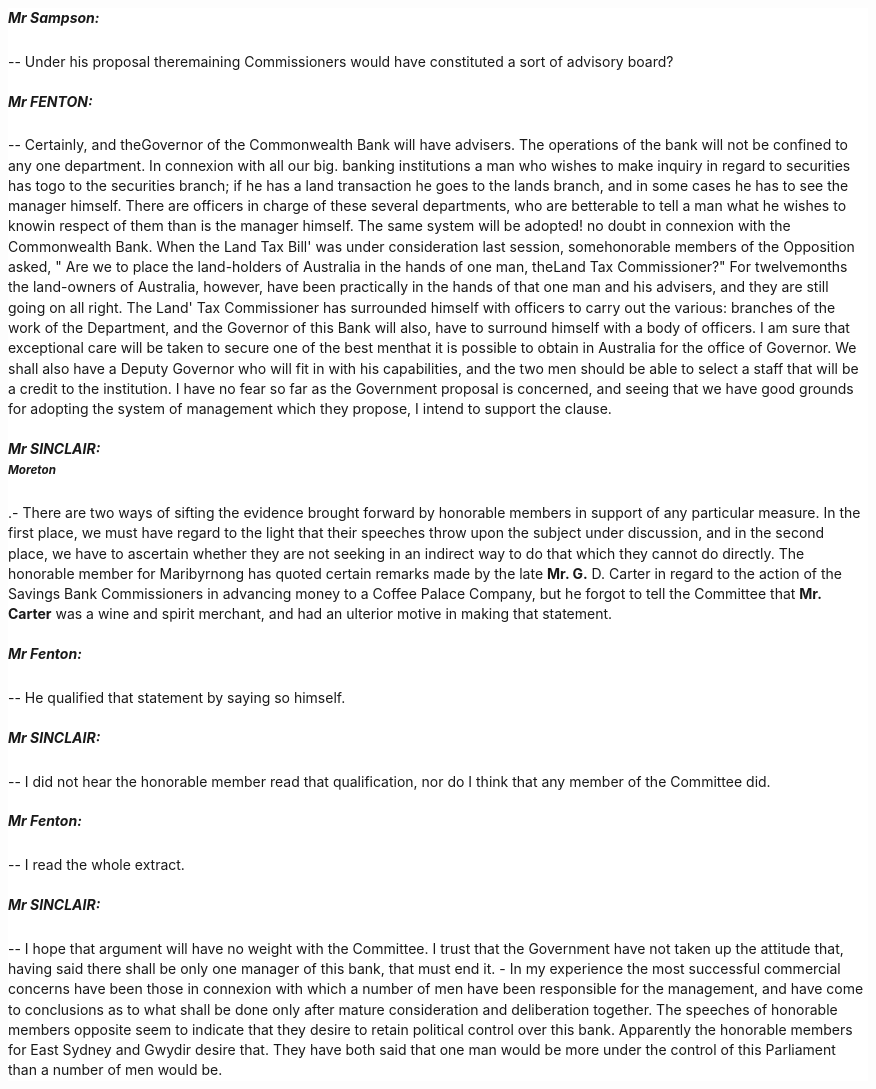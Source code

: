 ##### Mr Sampson:

-- Under his proposal theremaining Commissioners would have constituted a sort of advisory board? 

##### Mr FENTON:

-- Certainly, and theGovernor of the Commonwealth Bank will have advisers. The operations of the bank will not be confined to any one department. In connexion with all our big. banking institutions a man who wishes to make inquiry in regard to securities has togo to the securities branch; if he has a land transaction he goes to the lands branch, and in some cases he has to see the manager himself. There are officers in charge of these several departments, who are betterable to tell a man what he wishes to knowin respect of them than is the manager himself. The same system will be adopted! no doubt in connexion with the Commonwealth Bank. When the Land Tax Bill' was under consideration last session, somehonorable members of the Opposition asked, " Are we to place the land-holders of Australia in the hands of one man, theLand Tax Commissioner?" For twelvemonths the land-owners of Australia, however, have been practically in the hands of that one man and his advisers, and they are still going on all right. The Land' Tax Commissioner has surrounded himself with officers to carry out the various: branches of the work of the Department, and the Governor of this Bank will also, have to surround himself with a body of officers. I am sure that exceptional care will be taken to secure one of the best menthat it is possible to obtain in Australia for the office of Governor. We shall also have a  Deputy  Governor who will fit in with his capabilities, and the two men should be able to select a staff that will be a credit to the institution. I have no fear so far as the Government proposal is concerned, and seeing that we have good grounds for adopting the system of management which they propose, I intend to support the clause. 

##### Mr SINCLAIR:<br><small class="text-muted">Moreton</small>

.- There are two ways of sifting the evidence brought forward by honorable members in support of any particular measure. In the first place, we must have regard to the light that their speeches throw upon the subject under discussion, and in the second place, we have to ascertain whether they are not seeking in an indirect way to do that which they cannot do directly. The honorable member for Maribyrnong has quoted certain remarks made by the late  **Mr. G.**  D. Carter in regard to the action of the Savings Bank Commissioners in advancing money to a Coffee Palace Company, but he forgot to tell the Committee that  **Mr. Carter**  was a wine and spirit merchant, and had an ulterior motive in making that statement. 

##### Mr Fenton:

--  He qualified that statement by saying so himself. 

##### Mr SINCLAIR:

-- I did not hear the honorable member read that qualification, nor do I think that any member of the Committee did. 

##### Mr Fenton:

--  I read the whole extract. 

##### Mr SINCLAIR:

-- I hope that argument will have no weight with the Committee. I trust that the Government have not taken up the attitude that, having said there shall be only one manager of this bank, that must end it. - In my experience the most successful commercial concerns have been those in connexion with which a number of men have been responsible for the management, and have come to conclusions as to what shall be done only after mature consideration and deliberation together. The speeches of honorable members opposite seem to indicate that they desire to retain political control over this bank. Apparently the honorable members for East Sydney and Gwydir desire that. They have both said that one man would be more under the control of this Parliament than a number of men would be. 
